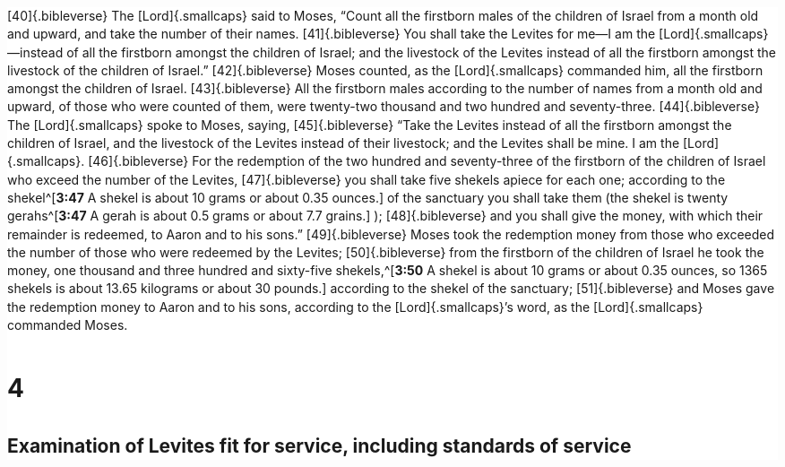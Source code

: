 [40]{.bibleverse} The [Lord]{.smallcaps} said to Moses, “Count all the firstborn males of the children of Israel from a month old and upward, and take the number of their names. [41]{.bibleverse} You shall take the Levites for me—I am the [Lord]{.smallcaps}—instead of all the firstborn amongst the children of Israel; and the livestock of the Levites instead of all the firstborn amongst the livestock of the children of Israel.” [42]{.bibleverse} Moses counted, as the [Lord]{.smallcaps} commanded him, all the firstborn amongst the children of Israel. [43]{.bibleverse} All the firstborn males according to the number of names from a month old and upward, of those who were counted of them, were twenty-two thousand and two hundred and seventy-three. [44]{.bibleverse} The [Lord]{.smallcaps} spoke to Moses, saying, [45]{.bibleverse} “Take the Levites instead of all the firstborn amongst the children of Israel, and the livestock of the Levites instead of their livestock; and the Levites shall be mine. I am the [Lord]{.smallcaps}. [46]{.bibleverse} For the redemption of the two hundred and seventy-three of the firstborn of the children of Israel who exceed the number of the Levites, [47]{.bibleverse} you shall take five shekels apiece for each one; according to the shekel^[**3:47** A shekel is about 10 grams or about 0.35 ounces.] of the sanctuary you shall take them (the shekel is twenty gerahs^[**3:47** A gerah is about 0.5 grams or about 7.7 grains.] ); [48]{.bibleverse} and you shall give the money, with which their remainder is redeemed, to Aaron and to his sons.” [49]{.bibleverse} Moses took the redemption money from those who exceeded the number of those who were redeemed by the Levites; [50]{.bibleverse} from the firstborn of the children of Israel he took the money, one thousand and three hundred and sixty-five shekels,^[**3:50** A shekel is about 10 grams or about 0.35 ounces, so 1365 shekels is about 13.65 kilograms or about 30 pounds.] according to the shekel of the sanctuary; [51]{.bibleverse} and Moses gave the redemption money to Aaron and to his sons, according to the [Lord]{.smallcaps}’s word, as the [Lord]{.smallcaps} commanded Moses.

# 4 
## Examination of Levites fit for service, including standards of service